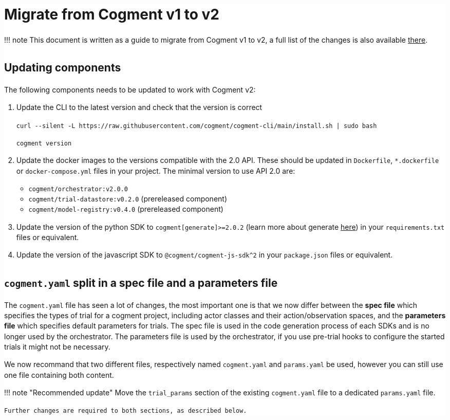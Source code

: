 # Migrate from Cogment v1 to v2


!!! note
    This document is written as a guide to migrate from Cogment v1 to v2, a full list of the changes is also available [there](../cogment-api-reference/cogment-v2-changes.md).

## Updating components

The following components needs to be updated to work with Cogment v2:

1.  Update the CLI to the latest version and check that the version is correct

    ```console
    curl --silent -L https://raw.githubusercontent.com/cogment/cogment-cli/main/install.sh | sudo bash
    ```

    ```console
    cogment version
    ```

2.  Update the docker images to the versions compatible with the 2.0 API. These should be updated in `Dockerfile`, `*.dockerfile` or `docker-compose.yml` files in your project. The minimal version to use API 2.0 are:

    -   `cogment/orchestrator:v2.0.0`
    -   `cogment/trial-datastore:v0.2.0` (prereleased component)
    -   `cogment/model-registry:v0.4.0` (prereleased component)

3.  Update the version of the python SDK to `cogment[generate]>=2.0.2` (learn more about generate [here](#new-code-generation-workflow)) in your `requirements.txt` files or equivalent.

4.  Update the version of the javascript SDK to `@cogment/cogment-js-sdk^2` in your `package.json` files or equivalent.

## `cogment.yaml` split in a spec file and a parameters file

The `cogment.yaml` file has seen a lot of changes, the most important one is that we now differ between the **spec file** which specifies the types of trial for a cogment project, including actor classes and their action/observation spaces, and the **parameters file** which specifies default parameters for trials. The spec file is used in the code generation process of each SDKs and is no longer used by the orchestrator. The parameters file is used by the orchestrator, if you use pre-trial hooks to configure the started trials it might not be necessary.

We now recommand that two different files, respectively named `cogment.yaml` and `params.yaml` be used, however you can still use one file containing both content.


!!! note "Recommended update"
    Move the `trial_params` section of the existing `cogment.yaml` file to a dedicated `params.yaml` file.

    Further changes are required to both sections, as described below.
